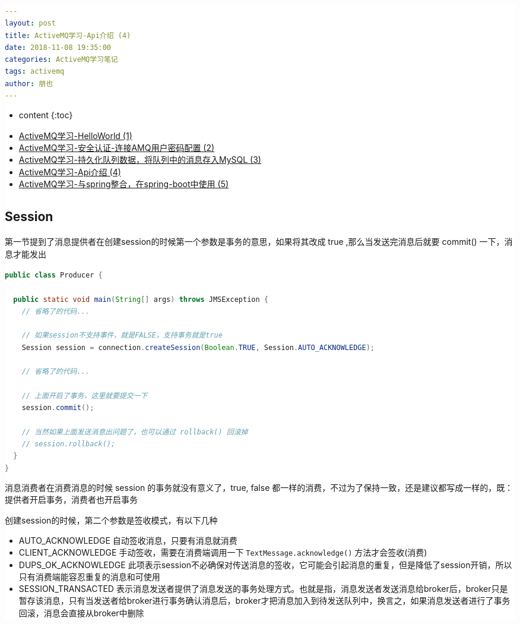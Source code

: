 ```yaml
---
layout: post
title: ActiveMQ学习-Api介绍 (4)
date: 2018-11-08 19:35:00
categories: ActiveMQ学习笔记
tags: activemq
author: 朋也
---
```


* content
{:toc}

- [ActiveMQ学习-HelloWorld (1)](https://atjiu.github.io/2018/11/05/activemq-helloworld/)
- [ActiveMQ学习-安全认证-连接AMQ用户密码配置 (2)](https://atjiu.github.io/2018/11/06/activemq-security/)
- [ActiveMQ学习-持久化队列数据，将队列中的消息存入MySQL (3)](https://atjiu.github.io/2018/11/06/activemq-persistence/)
- [ActiveMQ学习-Api介绍 (4)](https://atjiu.github.io/2018/11/08/activemq-api/)
- [ActiveMQ学习-与spring整合，在spring-boot中使用 (5)](https://atjiu.github.io/2018/11/09/activemq-spring-boot/)

## Session

第一节提到了消息提供者在创建session的时候第一个参数是事务的意思，如果将其改成 true ,那么当发送完消息后就要 commit() 一下，消息才能发出

```java
public class Producer {

  public static void main(String[] args) throws JMSException {
    // 省略了的代码...

    // 如果session不支持事件，就是FALSE，支持事务就是true
    Session session = connection.createSession(Boolean.TRUE, Session.AUTO_ACKNOWLEDGE);

    // 省略了的代码...

    // 上面开启了事务，这里就要提交一下
    session.commit();

    // 当然如果上面发送消息出问题了，也可以通过 rollback() 回滚掉
    // session.rollback();
  }
}
```





消息消费者在消费消息的时候 session 的事务就没有意义了，true, false 都一样的消费，不过为了保持一致，还是建议都写成一样的，既：提供者开启事务，消费者也开启事务

创建session的时候，第二个参数是签收模式，有以下几种

- AUTO_ACKNOWLEDGE 自动签收消息，只要有消息就消费
- CLIENT_ACKNOWLEDGE 手动签收，需要在消费端调用一下 `TextMessage.acknowledge()` 方法才会签收(消费)
- DUPS_OK_ACKNOWLEDGE 此项表示session不必确保对传送消息的签收，它可能会引起消息的重复，但是降低了session开销，所以只有消费端能容忍重复的消息和可使用
- SESSION_TRANSACTED 表示消息发送者提供了消息发送的事务处理方式。也就是指，消息发送者发送消息给broker后，broker只是暂存该消息，只有当发送者给broker进行事务确认消息后，broker才把消息加入到待发送队列中，换言之，如果消息发送者进行了事务回滚，消息会直接从broker中删除
